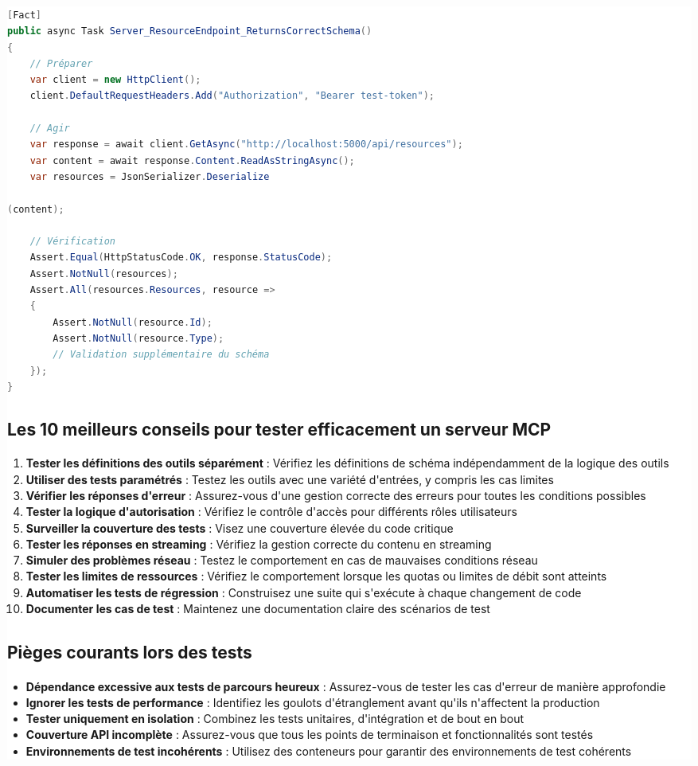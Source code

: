 ```csharp
[Fact]
public async Task Server_ResourceEndpoint_ReturnsCorrectSchema()
{
    // Préparer
    var client = new HttpClient();
    client.DefaultRequestHeaders.Add("Authorization", "Bearer test-token");
    
    // Agir
    var response = await client.GetAsync("http://localhost:5000/api/resources");
    var content = await response.Content.ReadAsStringAsync();
    var resources = JsonSerializer.Deserialize

(content);
    
    // Vérification
    Assert.Equal(HttpStatusCode.OK, response.StatusCode);
    Assert.NotNull(resources);
    Assert.All(resources.Resources, resource => 
    {
        Assert.NotNull(resource.Id);
        Assert.NotNull(resource.Type);
        // Validation supplémentaire du schéma
    });
}
```

## Les 10 meilleurs conseils pour tester efficacement un serveur MCP

1. **Tester les définitions des outils séparément** : Vérifiez les définitions de schéma indépendamment de la logique des outils
2. **Utiliser des tests paramétrés** : Testez les outils avec une variété d'entrées, y compris les cas limites
3. **Vérifier les réponses d'erreur** : Assurez-vous d'une gestion correcte des erreurs pour toutes les conditions possibles
4. **Tester la logique d'autorisation** : Vérifiez le contrôle d'accès pour différents rôles utilisateurs
5. **Surveiller la couverture des tests** : Visez une couverture élevée du code critique
6. **Tester les réponses en streaming** : Vérifiez la gestion correcte du contenu en streaming
7. **Simuler des problèmes réseau** : Testez le comportement en cas de mauvaises conditions réseau
8. **Tester les limites de ressources** : Vérifiez le comportement lorsque les quotas ou limites de débit sont atteints
9. **Automatiser les tests de régression** : Construisez une suite qui s'exécute à chaque changement de code
10. **Documenter les cas de test** : Maintenez une documentation claire des scénarios de test

## Pièges courants lors des tests

- **Dépendance excessive aux tests de parcours heureux** : Assurez-vous de tester les cas d'erreur de manière approfondie
- **Ignorer les tests de performance** : Identifiez les goulots d'étranglement avant qu'ils n'affectent la production
- **Tester uniquement en isolation** : Combinez les tests unitaires, d'intégration et de bout en bout
- **Couverture API incomplète** : Assurez-vous que tous les points de terminaison et fonctionnalités sont testés
- **Environnements de test incohérents** : Utilisez des conteneurs pour garantir des environnements de test cohérents
